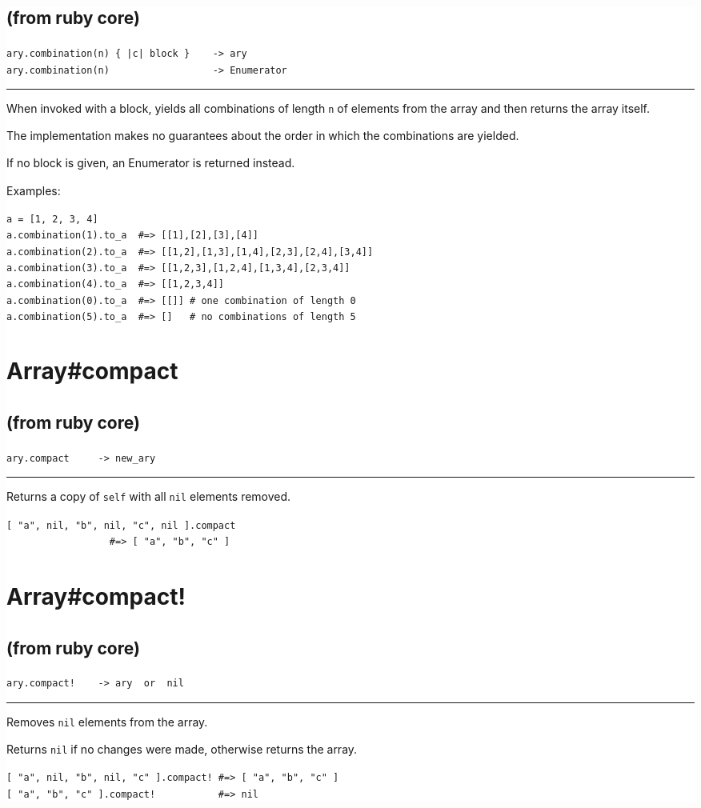 (from ruby core)
---
    ary.combination(n) { |c| block }    -> ary
    ary.combination(n)                  -> Enumerator

---

When invoked with a block, yields all combinations of length `n` of elements
from the array and then returns the array itself.

The implementation makes no guarantees about the order in which the
combinations are yielded.

If no block is given, an Enumerator is returned instead.

Examples:

    a = [1, 2, 3, 4]
    a.combination(1).to_a  #=> [[1],[2],[3],[4]]
    a.combination(2).to_a  #=> [[1,2],[1,3],[1,4],[2,3],[2,4],[3,4]]
    a.combination(3).to_a  #=> [[1,2,3],[1,2,4],[1,3,4],[2,3,4]]
    a.combination(4).to_a  #=> [[1,2,3,4]]
    a.combination(0).to_a  #=> [[]] # one combination of length 0
    a.combination(5).to_a  #=> []   # no combinations of length 5


# Array#compact

(from ruby core)
---
    ary.compact     -> new_ary

---

Returns a copy of `self` with all `nil` elements removed.

    [ "a", nil, "b", nil, "c", nil ].compact
                      #=> [ "a", "b", "c" ]


# Array#compact!

(from ruby core)
---
    ary.compact!    -> ary  or  nil

---

Removes `nil` elements from the array.

Returns `nil` if no changes were made, otherwise returns the array.

    [ "a", nil, "b", nil, "c" ].compact! #=> [ "a", "b", "c" ]
    [ "a", "b", "c" ].compact!           #=> nil

